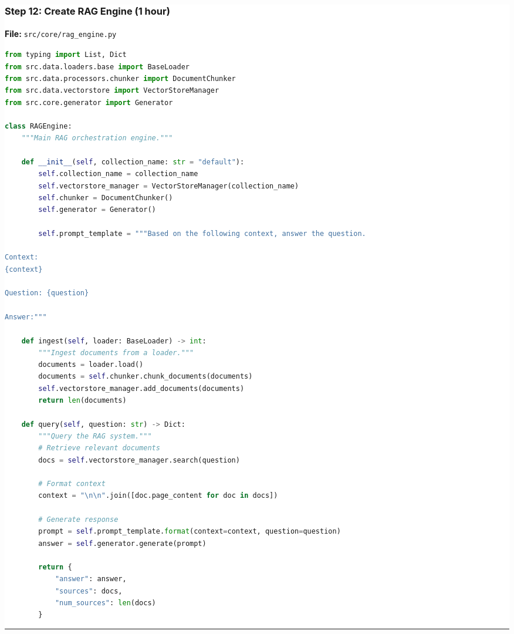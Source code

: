 ### Step 12: Create RAG Engine (1 hour)

**File:** `src/core/rag_engine.py`
```python
from typing import List, Dict
from src.data.loaders.base import BaseLoader
from src.data.processors.chunker import DocumentChunker
from src.data.vectorstore import VectorStoreManager
from src.core.generator import Generator

class RAGEngine:
    """Main RAG orchestration engine."""

    def __init__(self, collection_name: str = "default"):
        self.collection_name = collection_name
        self.vectorstore_manager = VectorStoreManager(collection_name)
        self.chunker = DocumentChunker()
        self.generator = Generator()

        self.prompt_template = """Based on the following context, answer the question.

Context:
{context}

Question: {question}

Answer:"""

    def ingest(self, loader: BaseLoader) -> int:
        """Ingest documents from a loader."""
        documents = loader.load()
        documents = self.chunker.chunk_documents(documents)
        self.vectorstore_manager.add_documents(documents)
        return len(documents)

    def query(self, question: str) -> Dict:
        """Query the RAG system."""
        # Retrieve relevant documents
        docs = self.vectorstore_manager.search(question)

        # Format context
        context = "\n\n".join([doc.page_content for doc in docs])

        # Generate response
        prompt = self.prompt_template.format(context=context, question=question)
        answer = self.generator.generate(prompt)

        return {
            "answer": answer,
            "sources": docs,
            "num_sources": len(docs)
        }
```

---
